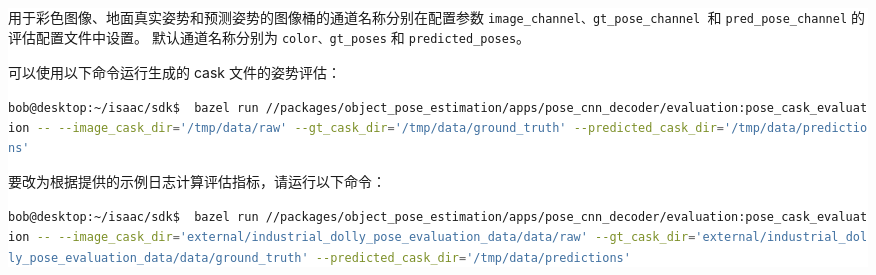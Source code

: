 用于彩色图像、地面真实姿势和预测姿势的图像桶的通道名称分别在配置参数 `image_channel、gt_pose_channel `和 `pred_pose_channel` 的评估配置文件中设置。 默认通道名称分别为 `color、gt_poses` 和 `predicted_poses`。

可以使用以下命令运行生成的 cask 文件的姿势评估：
```bash
bob@desktop:~/isaac/sdk$  bazel run //packages/object_pose_estimation/apps/pose_cnn_decoder/evaluation:pose_cask_evaluation -- --image_cask_dir='/tmp/data/raw' --gt_cask_dir='/tmp/data/ground_truth' --predicted_cask_dir='/tmp/data/predictions'
```
要改为根据提供的示例日志计算评估指标，请运行以下命令：
```bash
bob@desktop:~/isaac/sdk$  bazel run //packages/object_pose_estimation/apps/pose_cnn_decoder/evaluation:pose_cask_evaluation -- --image_cask_dir='external/industrial_dolly_pose_evaluation_data/data/raw' --gt_cask_dir='external/industrial_dolly_pose_evaluation_data/data/ground_truth' --predicted_cask_dir='/tmp/data/predictions'
```








